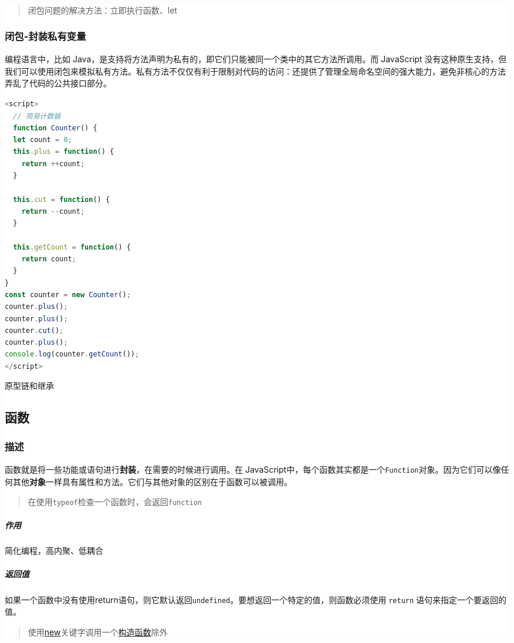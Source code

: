 > 闭包问题的解决方法：立即执行函数、let

### 闭包-封装私有变量

编程语言中，比如 Java，是支持将方法声明为私有的，即它们只能被同一个类中的其它方法所调用。而 JavaScript 没有这种原生支持，但我们可以使用闭包来模拟私有方法。私有方法不仅仅有利于限制对代码的访问：还提供了管理全局命名空间的强大能力，避免非核心的方法弄乱了代码的公共接口部分。

```js
<script>
  // 简易计数器
  function Counter() {
  let count = 0;
  this.plus = function() {
    return ++count;
  }

  this.cut = function() {
    return --count;
  }

  this.getCount = function() {
    return count;
  }
}
const counter = new Counter();
counter.plus();
counter.plus();
counter.cut();
counter.plus();
console.log(counter.getCount());
</script>
```
原型链和继承

## 函数

### 描述

函数就是将一些功能或语句进行**封装**，在需要的时候进行调用。在 JavaScript中，每个函数其实都是一个`Function`对象。因为它们可以像任何其他**对象**一样具有属性和方法。它们与其他对象的区别在于函数可以被调用。

> 在使用`typeof`检查一个函数时，会返回`function`

##### 作用

简化编程，高内聚、低耦合

##### 返回值

如果一个函数中没有使用return语句，则它默认返回`undefined`。要想返回一个特定的值，则函数必须使用 `return` 语句来指定一个要返回的值。

> 使用[new](https://developer.mozilla.org/zh-cn/JavaScript/Reference/Operators/new)关键字调用一个[构造函数](https://developer.mozilla.org/zh-cn/JavaScript/Reference/Global_Objects/Object/constructor)除外
